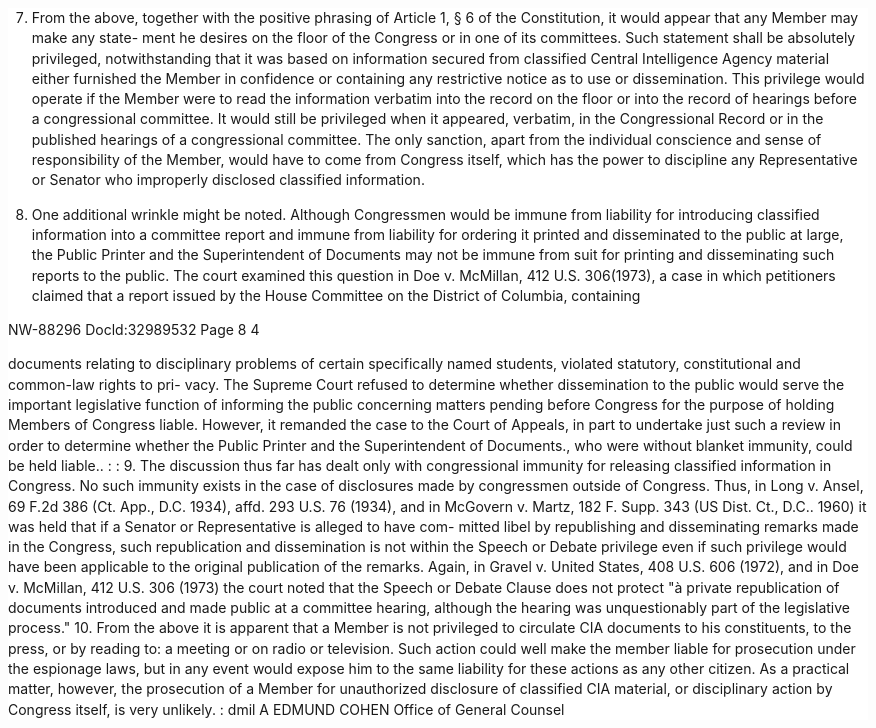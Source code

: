 7. From the above, together with the positive phrasing of Article 1,
§ 6 of the Constitution, it would appear that any Member may make any state-
ment he desires on the floor of the Congress or in one of its committees. Such
statement shall be absolutely privileged, notwithstanding that it was based
on information secured from classified Central Intelligence Agency material
either furnished the Member in confidence or containing any restrictive
notice as to use or dissemination. This privilege would operate if the Member
were to read the information verbatim into the record on the floor or into
the record of hearings before a congressional committee. It would still be
privileged when it appeared, verbatim, in the Congressional Record or in
the published hearings of a congressional committee. The only sanction,
apart from the individual conscience and sense of responsibility of the Member,
would have to come from Congress itself, which has the power to discipline
any Representative or Senator who improperly disclosed classified information.

8. One additional wrinkle might be noted. Although Congressmen
would be immune from liability for introducing classified information into
a committee report and immune from liability for ordering it printed and
disseminated to the public at large, the Public Printer and the Superintendent
of Documents may not be immune from suit for printing and disseminating
such reports to the public. The court examined this question in Doe v.
McMillan, 412 U.S. 306(1973), a case in which petitioners claimed that a
report issued by the House Committee on the District of Columbia, containing

NW-88296 Docld:32989532 Page 8
4

documents relating to disciplinary problems of certain specifically named
students, violated statutory, constitutional and common-law rights to pri-
vacy. The Supreme Court refused to determine whether dissemination to
the public would serve the important legislative function of informing the
public concerning matters pending before Congress for the purpose of
holding Members of Congress liable. However, it remanded the case to
the Court of Appeals, in part to undertake just such a review in order to
determine whether the Public Printer and the Superintendent of Documents.,
who were without blanket immunity, could be held liable..
:
:
9. The discussion thus far has dealt only with congressional immunity
for releasing classified information in Congress. No such immunity exists
in the case of disclosures made by congressmen outside of Congress. Thus,
in Long v. Ansel, 69 F.2d 386 (Ct. App., D.C. 1934), affd. 293 U.S. 76
(1934), and in McGovern v. Martz, 182 F. Supp. 343 (US Dist. Ct., D.C..
1960) it was held that if a Senator or Representative is alleged to have com-
mitted libel by republishing and disseminating remarks made in the Congress,
such republication and dissemination is not within the Speech or Debate
privilege even if such privilege would have been applicable to the original
publication of the remarks. Again, in Gravel v. United States, 408 U.S. 606
(1972), and in Doe v. McMillan, 412 U.S. 306 (1973) the court noted that
the Speech or Debate Clause does not protect "à private republication of
documents introduced and made public at a committee hearing, although the
hearing was unquestionably part of the legislative process."
10. From the above it is apparent that a Member is not privileged to
circulate CIA documents to his constituents, to the press, or by reading to:
a meeting or on radio or television. Such action could well make the member
liable for prosecution under the espionage laws, but in any event would
expose him to the same liability for these actions as any other citizen. As
a practical matter, however, the prosecution of a Member for unauthorized
disclosure of classified CIA material, or disciplinary action by Congress
itself, is very unlikely.
:
dmil A
EDMUND COHEN
Office of General Counsel
